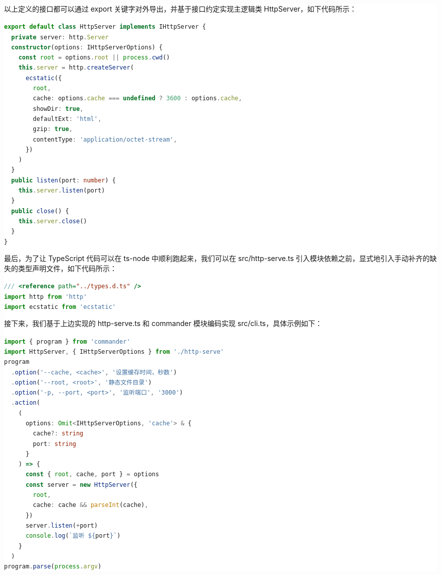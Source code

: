 以上定义的接口都可以通过 export 关键字对外导出，并基于接口约定实现主逻辑类 HttpServer，如下代码所示：

```ts
export default class HttpServer implements IHttpServer {
  private server: http.Server
  constructor(options: IHttpServerOptions) {
    const root = options.root || process.cwd()
    this.server = http.createServer(
      ecstatic({
        root,
        cache: options.cache === undefined ? 3600 : options.cache,
        showDir: true,
        defaultExt: 'html',
        gzip: true,
        contentType: 'application/octet-stream',
      })
    )
  }
  public listen(port: number) {
    this.server.listen(port)
  }
  public close() {
    this.server.close()
  }
}
```

最后，为了让 TypeScript 代码可以在 ts-node 中顺利跑起来，我们可以在 src/http-serve.ts 引入模块依赖之前，显式地引入手动补齐的缺失的类型声明文件，如下代码所示：

```ts
/// <reference path="../types.d.ts" />
import http from 'http'
import ecstatic from 'ecstatic'
```

接下来，我们基于上边实现的 http-serve.ts 和 commander 模块编码实现 src/cli.ts，具体示例如下：

```ts
import { program } from 'commander'
import HttpServer, { IHttpServerOptions } from './http-serve'
program
  .option('--cache, <cache>', '设置缓存时间，秒数')
  .option('--root, <root>', '静态文件目录')
  .option('-p, --port, <port>', '监听端口', '3000')
  .action(
    (
      options: Omit<IHttpServerOptions, 'cache'> & {
        cache?: string
        port: string
      }
    ) => {
      const { root, cache, port } = options
      const server = new HttpServer({
        root,
        cache: cache && parseInt(cache),
      })
      server.listen(+port)
      console.log(`监听 ${port}`)
    }
  )
program.parse(process.argv)
```
